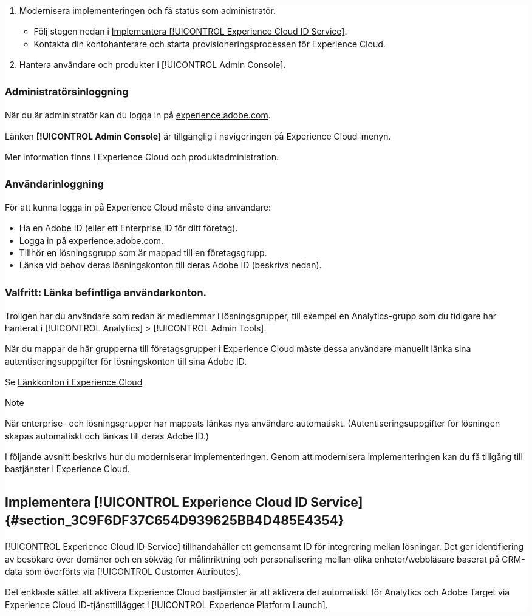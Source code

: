 1. Modernisera implementeringen och få status som administratör.

   * Följ stegen nedan i [Implementera [!UICONTROL Experience Cloud ID Service]](core-services.md#section_3C9F6DF37C654D939625BB4D485E4354).
   * Kontakta din kontohanterare och starta provisioneringsprocessen för Experience Cloud.

1. Hantera användare och produkter i [!UICONTROL Admin Console].

### Administratörsinloggning

När du är administratör kan du logga in på [experience.adobe.com](https://experience.adobe.com).

Länken **[!UICONTROL Admin Console]** är tillgänglig i navigeringen på Experience Cloud-menyn.

Mer information finns i [Experience Cloud och produktadministration](admin-getting-started.md#topic_3FCB4099640647E3B2411ADBFCE81909).

### Användarinloggning

För att kunna logga in på Experience Cloud måste dina användare:

* Ha en Adobe ID (eller ett Enterprise ID för ditt företag).
* Logga in på [experience.adobe.com](https://experience.adobe.com).
* Tillhör en lösningsgrupp som är mappad till en företagsgrupp.
* Länka vid behov deras lösningskonton till deras Adobe ID (beskrivs nedan).

### Valfritt: Länka befintliga användarkonton.

Troligen har du användare som redan är medlemmar i lösningsgrupper, till exempel en Analytics-grupp som du tidigare har hanterat i [!UICONTROL Analytics] > [!UICONTROL Admin Tools].

När du mappar de här grupperna till företagsgrupper i Experience Cloud måste dessa användare manuellt länka sina autentiseringsuppgifter för lösningskonton till sina Adobe ID.

Se [Länkkonton i Experience Cloud](organizations.md#topic_C31CB834F109465A82ED57FF0563B3F1)

>[!NOTE]
>
>När enterprise- och lösningsgrupper har mappats länkas nya användare automatiskt. (Autentiseringsuppgifter för lösningen skapas automatiskt och länkas till deras Adobe ID.)

I följande avsnitt beskrivs hur du moderniserar implementeringen. Genom att modernisera implementeringen kan du få tillgång till bastjänster i Experience Cloud.

## Implementera [!UICONTROL Experience Cloud ID Service] {#section_3C9F6DF37C654D939625BB4D485E4354}

[!UICONTROL Experience Cloud ID Service] tillhandahåller ett gemensamt ID för integrering mellan lösningar. Det ger identifiering av besökare över domäner och en sökväg för målinriktning och personalisering mellan olika enheter/webbläsare baserat på CRM-data som överförts via [!UICONTROL Customer Attributes].

Det enklaste sättet att aktivera Experience Cloud bastjänster är att aktivera det automatiskt för Analytics och Adobe Target via [Experience Cloud ID-tjänsttillägget](https://experienceleague.adobe.com/docs/launch/using/extensions-ref/adobe-extension/id-service-extension/overview.html?lang=en#extensions-ref) i [!UICONTROL Experience Platform Launch].
